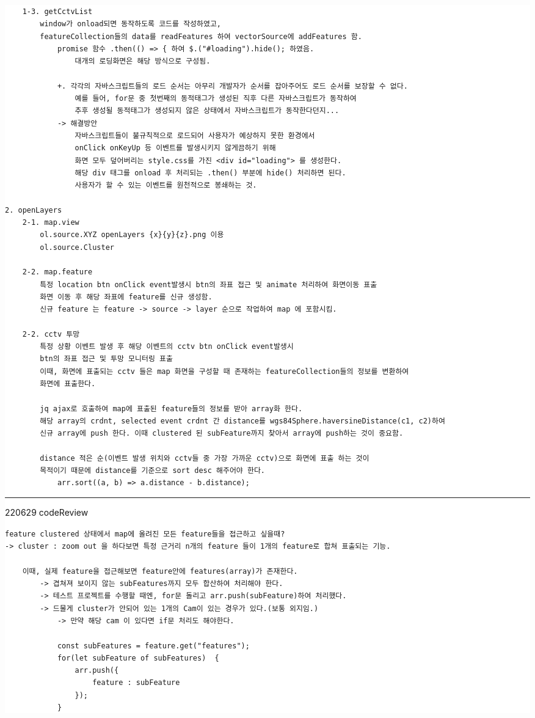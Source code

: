 		1-3. getCctvList
			window가 onload되면 동작하도록 코드를 작성하였고,
			featureCollection들의 data를 readFeatures 하여 vectorSource에 addFeatures 함.
				promise 함수 .then(() => { 하여 $.("#loading").hide(); 하였음.
					대개의 로딩화면은 해당 방식으로 구성됨. 
					
				+. 각각의 자바스크립트들의 로드 순서는 아무리 개발자가 순서를 잡아주어도 로드 순서를 보장할 수 없다. 
					예를 들어, for문 중 첫번째의 동적태그가 생성된 직후 다른 자바스크립트가 동작하여
					추후 생성될 동적태그가 생성되지 않은 상태에서 자바스크립트가 동작한다던지...
				-> 해결방안
					자바스크립트들이 불규칙적으로 로드되어 사용자가 예상하지 못한 환경에서 
					onClick onKeyUp 등 이벤트를 발생시키지 않게끔하기 위해 
					화면 모두 덮어버리는 style.css를 가진 <div id="loading"> 를 생성한다.
					해당 div 태그를 onload 후 처리되는 .then() 부분에 hide() 처리하면 된다. 
					사용자가 할 수 있는 이벤트를 원천적으로 봉쇄하는 것.
					
	2. openLayers
		2-1. map.view
			ol.source.XYZ openLayers {x}{y}{z}.png 이용
			ol.source.Cluster

		2-2. map.feature
			특정 location btn onClick event발생시 btn의 좌표 접근 및 animate 처리하여 화면이동 표출
			화면 이동 후 해당 좌표에 feature를 신규 생성함.  
			신규 feature 는 feature -> source -> layer 순으로 작업하여 map 에 포함시킴. 

		2-2. cctv 투망
			특정 상황 이벤트 발생 후 해당 이벤트의 cctv btn onClick event발생시 
			btn의 좌표 접근 및 투망 모니터링 표출
			이때, 화면에 표출되는 cctv 들은 map 화면을 구성할 때 존재하는 featureCollection들의 정보를 변환하여 
			화면에 표출한다.
			
			jq ajax로 호출하여 map에 표출된 feature들의 정보를 받아 array화 한다.
			해당 array의 crdnt, selected event crdnt 간 distance를 wgs84Sphere.haversineDistance(c1, c2)하여 
			신규 array에 push 한다. 이때 clustered 된 subFeature까지 찾아서 array에 push하는 것이 중요함.
		
			distance 적은 순(이벤트 발생 위치와 cctv들 중 가장 가까운 cctv)으로 화면에 표출 하는 것이 
			목적이기 때문에 distance를 기준으로 sort desc 해주어야 한다. 
				arr.sort((a, b) => a.distance - b.distance);

---

220629 codeReview 

	feature clustered 상태에서 map에 올려진 모든 feature들을 접근하고 싶을때?
	-> cluster : zoom out 을 하다보면 특정 근거리 n개의 feature 들이 1개의 feature로 합쳐 표출되는 기능. 
	
		이때, 실제 feature을 접근해보면 feature안에 features(array)가 존재한다.
			-> 겹쳐져 보이지 않는 subFeatures까지 모두 합산하여 처리해야 한다.
			-> 테스트 프로젝트를 수행할 때엔, for문 돌리고 arr.push(subFeature)하여 처리했다.
			-> 드물게 cluster가 안되어 있는 1개의 Cam이 있는 경우가 있다.(보통 외지임.)
				-> 만약 해당 cam 이 있다면 if문 처리도 해야한다.
							
				const subFeatures = feature.get("features");
				for(let subFeature of subFeatures)  {
					arr.push({
						feature : subFeature
					});
				}
			